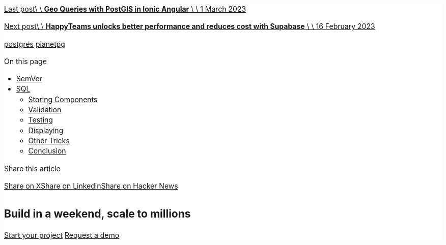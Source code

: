 [Last post\\
\\
**Geo Queries with PostGIS in Ionic Angular** \\
\\
1 March 2023](https://supabase.com/blog/geo-queries-with-postgis-in-ionic-angular)

[Next post\\
\\
**HappyTeams unlocks better performance and reduces cost with Supabase** \\
\\
16 February 2023](https://supabase.com/blog/case-study-happyteams)

[postgres](https://supabase.com/blog/tags/postgres) [planetpg](https://supabase.com/blog/tags/planetpg)

On this page

- [SemVer](https://supabase.com/blog/type-constraints-in-65-lines-of-sql#semver)
- [SQL](https://supabase.com/blog/type-constraints-in-65-lines-of-sql#sql)
  - [Storing Components](https://supabase.com/blog/type-constraints-in-65-lines-of-sql#storing-components)
  - [Validation](https://supabase.com/blog/type-constraints-in-65-lines-of-sql#validation)
  - [Testing](https://supabase.com/blog/type-constraints-in-65-lines-of-sql#testing)
  - [Displaying](https://supabase.com/blog/type-constraints-in-65-lines-of-sql#displaying)
  - [Other Tricks](https://supabase.com/blog/type-constraints-in-65-lines-of-sql#other-tricks)
  - [Conclusion](https://supabase.com/blog/type-constraints-in-65-lines-of-sql#conclusion)

Share this article

[Share on X](https://twitter.com/intent/tweet?url=https%3A%2F%2Fsupabase.com%2Fblog%2Ftype-constraints-in-65-lines-of-sql&text=Type%20Constraints%20in%2065%20lines%20of%20SQL)[Share on Linkedin](https://www.linkedin.com/shareArticle?url=https%3A%2F%2Fsupabase.com%2Fblog%2Ftype-constraints-in-65-lines-of-sql&text=Type%20Constraints%20in%2065%20lines%20of%20SQL)[Share on Hacker News](https://news.ycombinator.com/submitlink?u=https%3A%2F%2Fsupabase.com%2Fblog%2Ftype-constraints-in-65-lines-of-sql&t=Type%20Constraints%20in%2065%20lines%20of%20SQL)

## Build in a weekend, scale to millions

[Start your project](https://supabase.com/dashboard) [Request a demo](https://supabase.com/contact/sales)